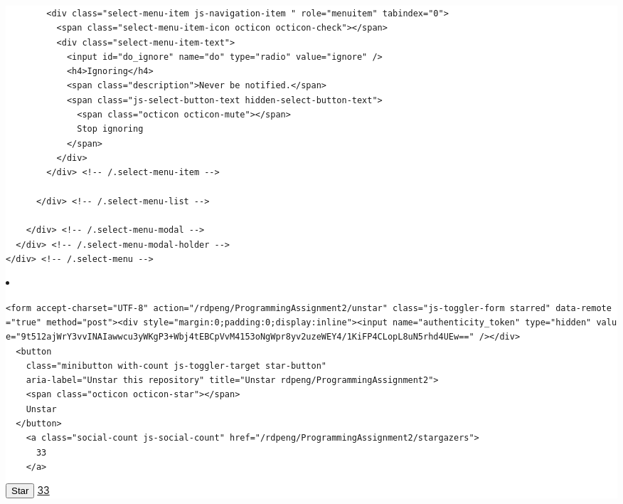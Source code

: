             <div class="select-menu-item js-navigation-item " role="menuitem" tabindex="0">
              <span class="select-menu-item-icon octicon octicon-check"></span>
              <div class="select-menu-item-text">
                <input id="do_ignore" name="do" type="radio" value="ignore" />
                <h4>Ignoring</h4>
                <span class="description">Never be notified.</span>
                <span class="js-select-button-text hidden-select-button-text">
                  <span class="octicon octicon-mute"></span>
                  Stop ignoring
                </span>
              </div>
            </div> <!-- /.select-menu-item -->

          </div> <!-- /.select-menu-list -->

        </div> <!-- /.select-menu-modal -->
      </div> <!-- /.select-menu-modal-holder -->
    </div> <!-- /.select-menu -->

</form>
    </li>

  <li>
    

  <div class="js-toggler-container js-social-container starring-container ">

    <form accept-charset="UTF-8" action="/rdpeng/ProgrammingAssignment2/unstar" class="js-toggler-form starred" data-remote="true" method="post"><div style="margin:0;padding:0;display:inline"><input name="authenticity_token" type="hidden" value="9t512ajWrY3vvINAIawwcu3yWKgP3+Wbj4tEBCpVvM4153oNgWpr8yv2uzeWEY4/1KiFP4CLopL8uN5rhd4UEw==" /></div>
      <button
        class="minibutton with-count js-toggler-target star-button"
        aria-label="Unstar this repository" title="Unstar rdpeng/ProgrammingAssignment2">
        <span class="octicon octicon-star"></span>
        Unstar
      </button>
        <a class="social-count js-social-count" href="/rdpeng/ProgrammingAssignment2/stargazers">
          33
        </a>
</form>
    <form accept-charset="UTF-8" action="/rdpeng/ProgrammingAssignment2/star" class="js-toggler-form unstarred" data-remote="true" method="post"><div style="margin:0;padding:0;display:inline"><input name="authenticity_token" type="hidden" value="ARgU09+Dv1AaMkcOkerawO037XSQSJv4/IkHJ7sdwqhMuwOf0b7t8t1167kGPkxplhgW2uOUQ3/ea4d2/dUd3g==" /></div>
      <button
        class="minibutton with-count js-toggler-target star-button"
        aria-label="Star this repository" title="Star rdpeng/ProgrammingAssignment2">
        <span class="octicon octicon-star"></span>
        Star
      </button>
        <a class="social-count js-social-count" href="/rdpeng/ProgrammingAssignment2/stargazers">
          33
        </a>
</form>  </div>
